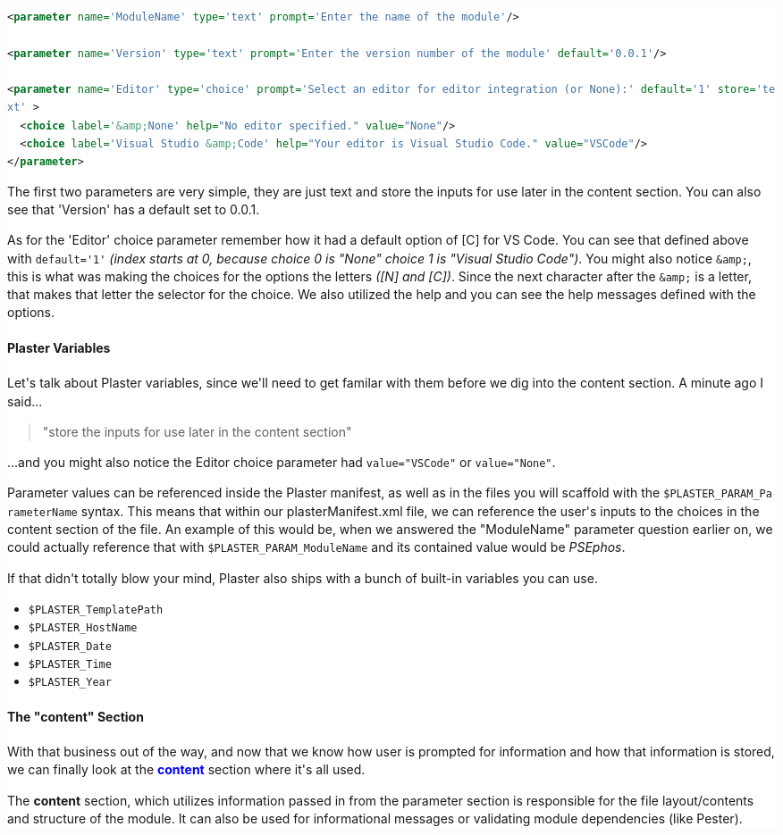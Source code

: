 ```xml
<parameter name='ModuleName' type='text' prompt='Enter the name of the module'/>

<parameter name='Version' type='text' prompt='Enter the version number of the module' default='0.0.1'/>

<parameter name='Editor' type='choice' prompt='Select an editor for editor integration (or None):' default='1' store='text' >
  <choice label='&amp;None' help="No editor specified." value="None"/>
  <choice label='Visual Studio &amp;Code' help="Your editor is Visual Studio Code." value="VSCode"/>
</parameter>
```

The first two parameters are very simple, they are just text and store the inputs for use later in the content section.  You can also see that 'Version' has a default set to 0.0.1.

As for the 'Editor' choice parameter remember how it had a default option of [C] for VS Code.  You can see that defined above with `default='1'` _(index starts at 0, because choice 0 is "None" choice 1 is "Visual Studio Code")_.  You might also notice `&amp;`, this is what was making the choices for the options the letters _([N] and [C])_.  Since the next character after the `&amp;` is a letter, that makes that letter the selector for the choice.  We also utilized the help and you can see the help messages defined with the options.

#### Plaster Variables

Let's talk about Plaster variables, since we'll need to get familar with them before we dig into the content section.
A minute ago I said...
>"store the inputs for use later in the content section"

...and you might also notice the Editor choice parameter had `value="VSCode"` or `value="None"`.

Parameter values can be referenced inside the Plaster manifest, as well as in the files you will scaffold with the `$PLASTER_PARAM_ParameterName` syntax.  This means that within our plasterManifest.xml file, we can reference the user's inputs to the choices in the content section of the file.  An example of this would be, when we answered the "ModuleName" parameter question earlier on, we could actually reference that with `$PLASTER_PARAM_ModuleName` and its contained value would be _PSEphos_.

If that didn't totally blow your mind, Plaster also ships with a bunch of built-in variables you can use.

- `$PLASTER_TemplatePath`
- `$PLASTER_HostName`
- `$PLASTER_Date`
- `$PLASTER_Time`
- `$PLASTER_Year`

#### The "content" Section

With that business out of the way, and now that we know how user is prompted for information and how that information is stored, we can finally look at the <span style="color:blue">**content**</span> section where it's all used.

The **content** section, which utilizes information passed in from the parameter section is responsible for the file layout/contents and structure of the module.
It can also be used for informational messages or validating module dependencies (like Pester).


[PowerShellGallery]: https://www.powershellgallery.com/packages/Plaster/1.1.3
[VSCode]: https://code.visualstudio.com/
[Schema]: https://github.com/PowerShell/Plaster/blob/master/src/Schema/PlasterManifest-v1.xsd
[Snips]: https://github.com/ephos/PSSummit2018-Plaster/blob/master/plaster-xml.code-snippets